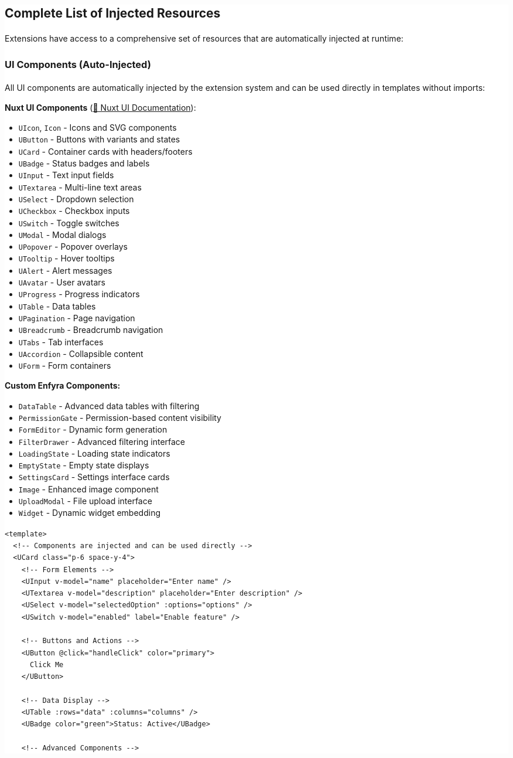 ## Complete List of Injected Resources

Extensions have access to a comprehensive set of resources that are automatically injected at runtime:

### UI Components (Auto-Injected)
All UI components are automatically injected by the extension system and can be used directly in templates without imports:

**Nuxt UI Components** ([📖 Nuxt UI Documentation](https://ui.nuxt.com/)):
- `UIcon`, `Icon` - Icons and SVG components
- `UButton` - Buttons with variants and states
- `UCard` - Container cards with headers/footers
- `UBadge` - Status badges and labels
- `UInput` - Text input fields
- `UTextarea` - Multi-line text areas
- `USelect` - Dropdown selection
- `UCheckbox` - Checkbox inputs
- `USwitch` - Toggle switches
- `UModal` - Modal dialogs
- `UPopover` - Popover overlays
- `UTooltip` - Hover tooltips
- `UAlert` - Alert messages
- `UAvatar` - User avatars
- `UProgress` - Progress indicators
- `UTable` - Data tables
- `UPagination` - Page navigation
- `UBreadcrumb` - Breadcrumb navigation
- `UTabs` - Tab interfaces
- `UAccordion` - Collapsible content
- `UForm` - Form containers

**Custom Enfyra Components:**
- `DataTable` - Advanced data tables with filtering
- `PermissionGate` - Permission-based content visibility
- `FormEditor` - Dynamic form generation
- `FilterDrawer` - Advanced filtering interface
- `LoadingState` - Loading state indicators
- `EmptyState` - Empty state displays
- `SettingsCard` - Settings interface cards
- `Image` - Enhanced image component
- `UploadModal` - File upload interface
- `Widget` - Dynamic widget embedding

```vue
<template>
  <!-- Components are injected and can be used directly -->
  <UCard class="p-6 space-y-4">
    <!-- Form Elements -->
    <UInput v-model="name" placeholder="Enter name" />
    <UTextarea v-model="description" placeholder="Enter description" />
    <USelect v-model="selectedOption" :options="options" />
    <USwitch v-model="enabled" label="Enable feature" />

    <!-- Buttons and Actions -->
    <UButton @click="handleClick" color="primary">
      Click Me
    </UButton>

    <!-- Data Display -->
    <UTable :rows="data" :columns="columns" />
    <UBadge color="green">Status: Active</UBadge>

    <!-- Advanced Components -->
```
